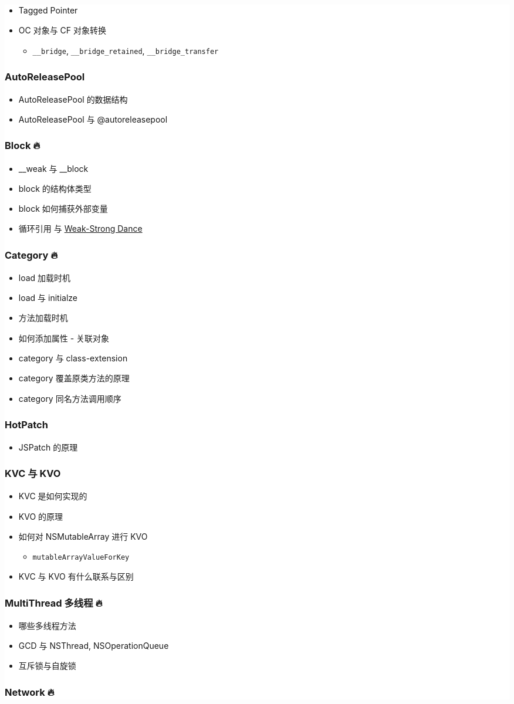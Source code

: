 * Tagged Pointer

* OC 对象与 CF 对象转换

  - `__bridge`, `__bridge_retained`, `__bridge_transfer`
### AutoReleasePool

* AutoReleasePool 的数据结构

* AutoReleasePool 与 @autoreleasepool

### Block 🔥

* __weak 与 __block

* block 的结构体类型

* block 如何捕获外部变量

* 循环引用 与 [Weak-Strong Dance](Foundation/Notes/weak-strong-dance.md)

### Category 🔥

* load 加载时机

* load 与 initialze

* 方法加载时机

* 如何添加属性 - 关联对象

* category 与 class-extension

* category 覆盖原类方法的原理

* category 同名方法调用顺序

### HotPatch

* JSPatch 的原理

### KVC 与 KVO 

* KVC 是如何实现的

* KVO 的原理

* 如何对 NSMutableArray 进行 KVO

  - `mutableArrayValueForKey`

* KVC 与 KVO 有什么联系与区别

### MultiThread 多线程 🔥

* 哪些多线程方法

* GCD 与 NSThread, NSOperationQueue

* 互斥锁与自旋锁
### Network 🔥
